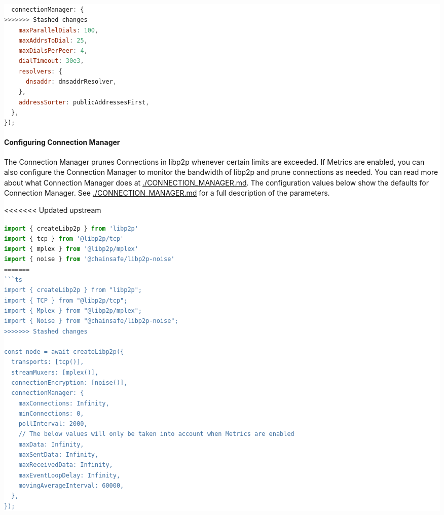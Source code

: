 ```js
  connectionManager: {
>>>>>>> Stashed changes
    maxParallelDials: 100,
    maxAddrsToDial: 25,
    maxDialsPerPeer: 4,
    dialTimeout: 30e3,
    resolvers: {
      dnsaddr: dnsaddrResolver,
    },
    addressSorter: publicAddressesFirst,
  },
});
```

#### Configuring Connection Manager

The Connection Manager prunes Connections in libp2p whenever certain limits are exceeded. If Metrics are enabled, you can also configure the Connection Manager to monitor the bandwidth of libp2p and prune connections as needed. You can read more about what Connection Manager does at [./CONNECTION_MANAGER.md](./CONNECTION_MANAGER.md). The configuration values below show the defaults for Connection Manager. See [./CONNECTION_MANAGER.md](./CONNECTION_MANAGER.md#options) for a full description of the parameters.

<<<<<<< Updated upstream
```js
import { createLibp2p } from 'libp2p'
import { tcp } from '@libp2p/tcp'
import { mplex } from '@libp2p/mplex'
import { noise } from '@chainsafe/libp2p-noise'
=======
```ts
import { createLibp2p } from "libp2p";
import { TCP } from "@libp2p/tcp";
import { Mplex } from "@libp2p/mplex";
import { Noise } from "@chainsafe/libp2p-noise";
>>>>>>> Stashed changes

const node = await createLibp2p({
  transports: [tcp()],
  streamMuxers: [mplex()],
  connectionEncryption: [noise()],
  connectionManager: {
    maxConnections: Infinity,
    minConnections: 0,
    pollInterval: 2000,
    // The below values will only be taken into account when Metrics are enabled
    maxData: Infinity,
    maxSentData: Infinity,
    maxReceivedData: Infinity,
    maxEventLoopDelay: Infinity,
    movingAverageInterval: 60000,
  },
});
```
